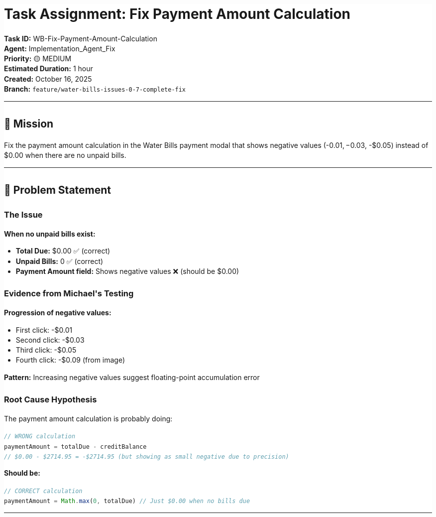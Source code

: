 # Task Assignment: Fix Payment Amount Calculation

**Task ID:** WB-Fix-Payment-Amount-Calculation  
**Agent:** Implementation_Agent_Fix  
**Priority:** 🟡 MEDIUM  
**Estimated Duration:** 1 hour  
**Created:** October 16, 2025  
**Branch:** `feature/water-bills-issues-0-7-complete-fix`

---

## 🎯 Mission

Fix the payment amount calculation in the Water Bills payment modal that shows negative values (-$0.01, -$0.03, -$0.05) instead of $0.00 when there are no unpaid bills.

---

## 🚨 Problem Statement

### The Issue
**When no unpaid bills exist:**
- **Total Due:** $0.00 ✅ (correct)
- **Unpaid Bills:** 0 ✅ (correct)
- **Payment Amount field:** Shows negative values ❌ (should be $0.00)

### Evidence from Michael's Testing
**Progression of negative values:**
- First click: -$0.01
- Second click: -$0.03  
- Third click: -$0.05
- Fourth click: -$0.09 (from image)

**Pattern:** Increasing negative values suggest floating-point accumulation error

### Root Cause Hypothesis
The payment amount calculation is probably doing:
```javascript
// WRONG calculation
paymentAmount = totalDue - creditBalance
// $0.00 - $2714.95 = -$2714.95 (but showing as small negative due to precision)
```

**Should be:**
```javascript
// CORRECT calculation
paymentAmount = Math.max(0, totalDue) // Just $0.00 when no bills due
```

---
